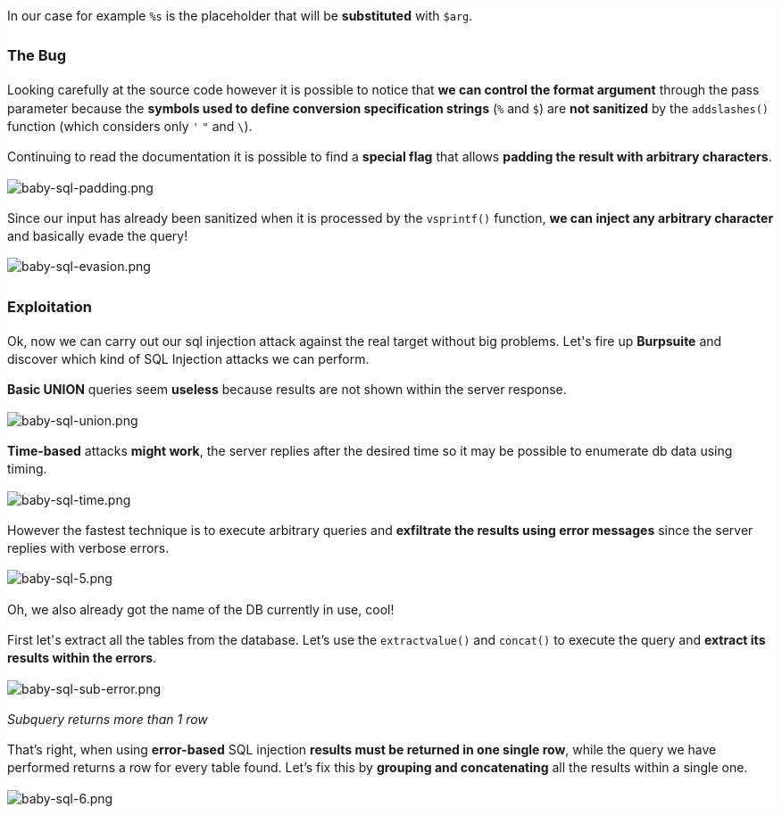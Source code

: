 In our case for example `%s` is the placeholder that will be **substituted** with `$arg`. 

### The Bug
Looking carefully at the source code however it is possible to notice that **we can control the format argument** through the pass parameter because the **symbols used to define conversion specification strings** (`%` and `$`) are **not sanitized** by the `addslashes()` function (which considers only `'` `"` and `\`).


Continuing to read the documentation it is possible to find a **special flag** that allows **padding the result with arbitrary characters**. 

![baby-sql-padding.png]({{page.screenshots}}padding.png)


Since our input has already been sanitized when it is processed by the `vsprintf()` function, **we can inject any arbitrary character** and basically evade the query!

![baby-sql-evasion.png]({{page.screenshots}}evasion.png)


### Exploitation
Ok, now we can carry out our sql injection attack against the real target without big problems. Let's fire up **Burpsuite** and discover which kind of SQL Injection attacks we can perform.


**Basic UNION** queries seem **useless** because results are not shown within the server response.

![baby-sql-union.png]({{page.screenshots}}union.png)


**Time-based** attacks **might work**, the server replies after the desired time so it may be possible to enumerate db data using timing. 

![baby-sql-time.png]({{page.screenshots}}time.png)


However the fastest technique is to execute arbitrary queries and **exfiltrate the results using error messages** since the server replies with verbose errors.

![baby-sql-5.png]({{page.screenshots}}baby-sql-5.png)

Oh, we also already got the name of the DB currently in use, cool!

First let's extract all the tables from the database. Let’s use the `extractvalue()` and `concat()` to execute the query and **extract its results within the errors**. 

![baby-sql-sub-error.png]({{page.screenshots}}sub-error.png)

*Subquery returns more than 1 row* 

That’s right, when using **error-based** SQL injection **results must be returned in one single row**, while the query we have performed returns a row for every table found. Let’s fix this by **grouping and concatenating** all the results within a single one.

![baby-sql-6.png]({{page.screenshots}}baby-sql-6.png)
